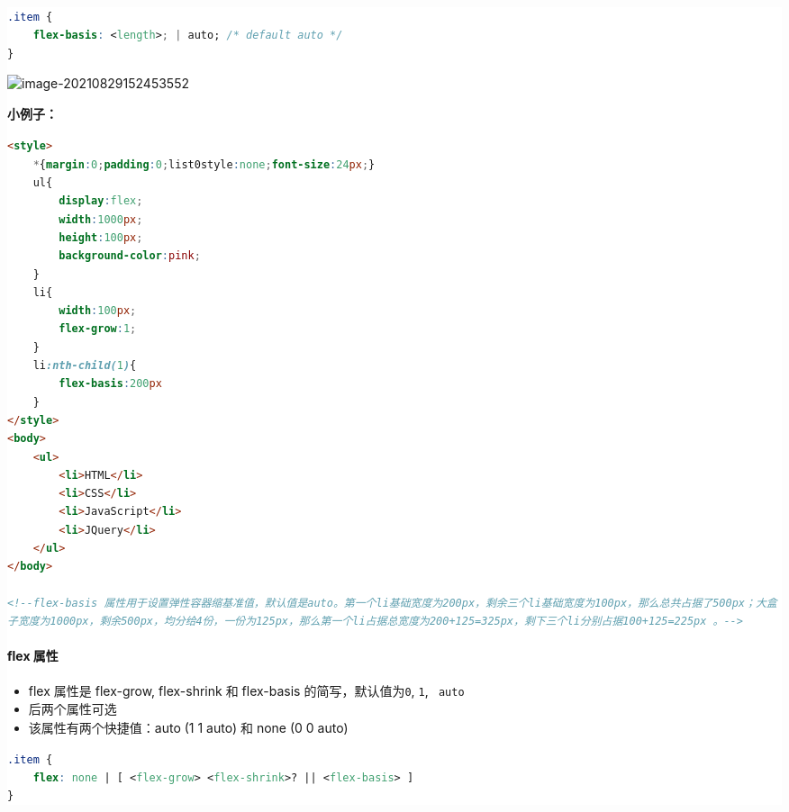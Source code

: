 ```css
.item { 
    flex-basis: <length>; | auto; /* default auto */ 
}
```

![image-20210829152453552](http://yunabell-image-repository.oss-cn-shanghai.aliyuncs.com/img/image-20210829152453552.png)



**小例子：**

```html
<style>
    *{margin:0;padding:0;list0style:none;font-size:24px;}
    ul{
        display:flex;
        width:1000px;
        height:100px;
        background-color:pink;
    }
    li{
        width:100px;
        flex-grow:1;
    }
    li:nth-child(1){
        flex-basis:200px
    }
</style>
<body>
    <ul>
        <li>HTML</li>
        <li>CSS</li>
        <li>JavaScript</li>
        <li>JQuery</li>
    </ul>
</body>

<!--flex-basis 属性用于设置弹性容器缩基准值，默认值是auto。第一个li基础宽度为200px，剩余三个li基础宽度为100px，那么总共占据了500px；大盒子宽度为1000px，剩余500px，均分给4份，一份为125px，那么第一个li占据总宽度为200+125=325px，剩下三个li分别占据100+125=225px 。-->
```



#### flex 属性

- flex 属性是 flex-grow, flex-shrink 和 flex-basis 的简写，默认值为`0`,  `1`, ` auto`
- 后两个属性可选
- 该属性有两个快捷值：auto (1 1 auto) 和 none (0 0 auto)

```css
.item { 
    flex: none | [ <flex-grow> <flex-shrink>? || <flex-basis> ] 
}
```
